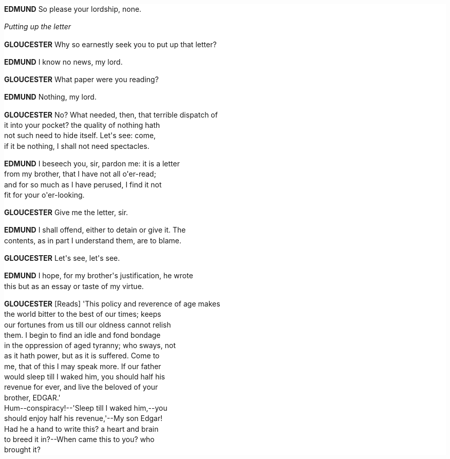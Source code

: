 
**EDMUND**
So please your lordship, none.  


_Putting up the letter_


**GLOUCESTER**
Why so earnestly seek you to put up that letter?  


**EDMUND**
I know no news, my lord.  


**GLOUCESTER**
What paper were you reading?  


**EDMUND**
Nothing, my lord.  


**GLOUCESTER**
No? What needed, then, that terrible dispatch of  
it into your pocket? the quality of nothing hath  
not such need to hide itself. Let's see: come,  
if it be nothing, I shall not need spectacles.  


**EDMUND**
I beseech you, sir, pardon me: it is a letter  
from my brother, that I have not all o'er-read;  
and for so much as I have perused, I find it not  
fit for your o'er-looking.  


**GLOUCESTER**
Give me the letter, sir.  


**EDMUND**
I shall offend, either to detain or give it. The  
contents, as in part I understand them, are to blame.  


**GLOUCESTER**
Let's see, let's see.  


**EDMUND**
I hope, for my brother's justification, he wrote  
this but as an essay or taste of my virtue.  


**GLOUCESTER**
[Reads] 'This policy and reverence of age makes  
the world bitter to the best of our times; keeps  
our fortunes from us till our oldness cannot relish  
them. I begin to find an idle and fond bondage  
in the oppression of aged tyranny; who sways, not  
as it hath power, but as it is suffered. Come to  
me, that of this I may speak more. If our father  
would sleep till I waked him, you should half his  
revenue for ever, and live the beloved of your  
brother, EDGAR.'  
Hum--conspiracy!--'Sleep till I waked him,--you  
should enjoy half his revenue,'--My son Edgar!  
Had he a hand to write this? a heart and brain  
to breed it in?--When came this to you? who  
brought it?  
